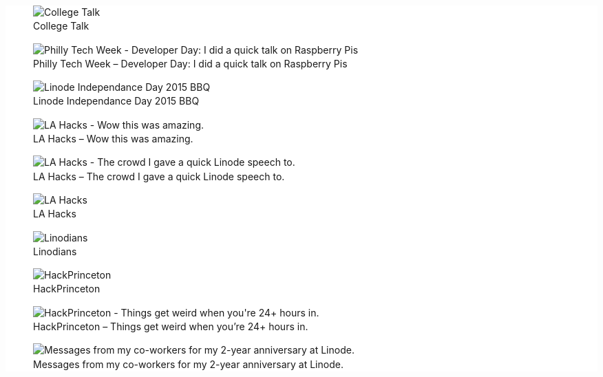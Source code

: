 <figure class='gallery-item'> 
<img width="640" height="480" src="/assets/img/article/11001886_10155261511910037_8560082470197136898_n.jpg" class="attachment-large size-large" alt="College Talk" />
<figcaption class='wp-caption-text gallery-caption' id='gallery-4-1155'> College Talk </figcaption></figure>

<figure class='gallery-item'> 
<img width="640" height="360" src="/assets/img/article/2015-12-12-20.34.38-1.jpg" class="attachment-large size-large" alt="Philly Tech Week - Developer Day: I did a quick talk on Raspberry Pis" />
<figcaption class='wp-caption-text gallery-caption' id='gallery-4-1199'> Philly Tech Week &#8211; Developer Day: I did a quick talk on Raspberry Pis </figcaption></figure>

<figure class='gallery-item'> 
<img width="640" height="480" src="/assets/img/article/11700750_10155799405810037_8122762924223231021_o.jpg" class="attachment-large size-large" alt="Linode Independance Day 2015 BBQ" />
<figcaption class='wp-caption-text gallery-caption' id='gallery-4-1159'> Linode Independance Day 2015 BBQ </figcaption></figure>

<figure class='gallery-item'> 
<img width="640" height="480" src="/assets/img/article/20140403114515.jpg" class="attachment-large size-large" alt="LA Hacks - Wow this was amazing." />
<figcaption class='wp-caption-text gallery-caption' id='gallery-4-1163'> LA Hacks &#8211; Wow this was amazing. </figcaption></figure>

<figure class='gallery-item'> 
<img width="640" height="480" src="/assets/img/article/20140405065443.jpg" class="attachment-large size-large" alt="LA Hacks - The crowd I gave a quick Linode speech to." />
<figcaption class='wp-caption-text gallery-caption' id='gallery-4-1167'> LA Hacks &#8211; The crowd I gave a quick Linode speech to. </figcaption></figure>

<figure class='gallery-item'> 
<img width="640" height="480" src="/assets/img/article/20140405080114.jpg" class="attachment-large size-large" alt="LA Hacks" />
<figcaption class='wp-caption-text gallery-caption' id='gallery-4-1171'> LA Hacks </figcaption></figure>

<figure class='gallery-item'> 
<img width="640" height="320" src="/assets/img/article/IMG_0166-1.jpg" class="attachment-large size-large" alt="Linodians" />
<figcaption class='wp-caption-text gallery-caption' id='gallery-4-1179'> Linodians </figcaption></figure>

<figure class='gallery-item'> 
<img width="640" height="480" src="/assets/img/article/IMG_0212.jpg" class="attachment-large size-large" alt="HackPrinceton" />
<figcaption class='wp-caption-text gallery-caption' id='gallery-4-1187'> HackPrinceton </figcaption></figure>

<figure class='gallery-item'> 
<img width="640" height="480" src="/assets/img/article/IMG_0231.jpg" class="attachment-large size-large" alt="HackPrinceton - Things get weird when you&#039;re 24+ hours in." />
<figcaption class='wp-caption-text gallery-caption' id='gallery-4-1191'> HackPrinceton &#8211; Things get weird when you&#8217;re 24+ hours in. </figcaption></figure>

<figure class='gallery-item'> 
<img width="640" height="360" src="/assets/img/article/2015-11-04-14.43.53.jpg" class="attachment-large size-large" alt="Messages from my co-workers for my 2-year anniversary at Linode." />
<figcaption class='wp-caption-text gallery-caption' id='gallery-4-1107'> Messages from my co-workers for my 2-year anniversary at Linode. </figcaption></figure>
